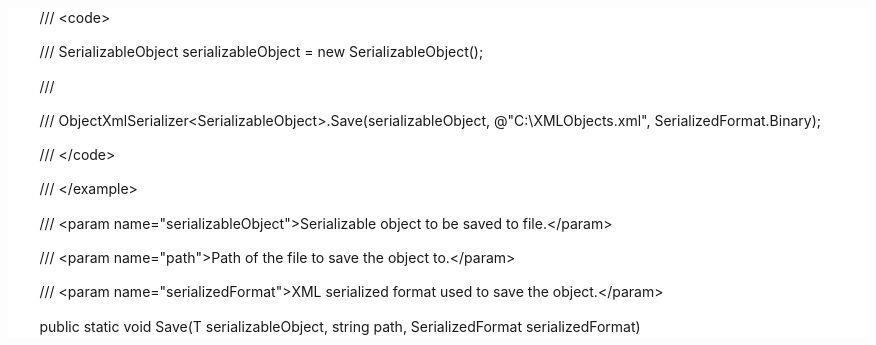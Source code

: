         /// &lt;code&gt;

</div>

<div>

        /// SerializableObject serializableObject = new
SerializableObject();

</div>

<div>

        ///

</div>

<div>

        ///
ObjectXmlSerializer&lt;SerializableObject&gt;.Save(serializableObject,
@"C:\\XMLObjects.xml", SerializedFormat.Binary);

</div>

<div>

        /// &lt;/code&gt;

</div>

<div>

        /// &lt;/example&gt;

</div>

<div>

        /// &lt;param name="serializableObject"&gt;Serializable object
to be saved to file.&lt;/param&gt;

</div>

<div>

        /// &lt;param name="path"&gt;Path of the file to save the object
to.&lt;/param&gt;

</div>

<div>

        /// &lt;param name="serializedFormat"&gt;XML serialized format
used to save the object.&lt;/param&gt;

</div>

<div>

        public static void Save(T serializableObject, string path,
SerializedFormat serializedFormat)

</div>
